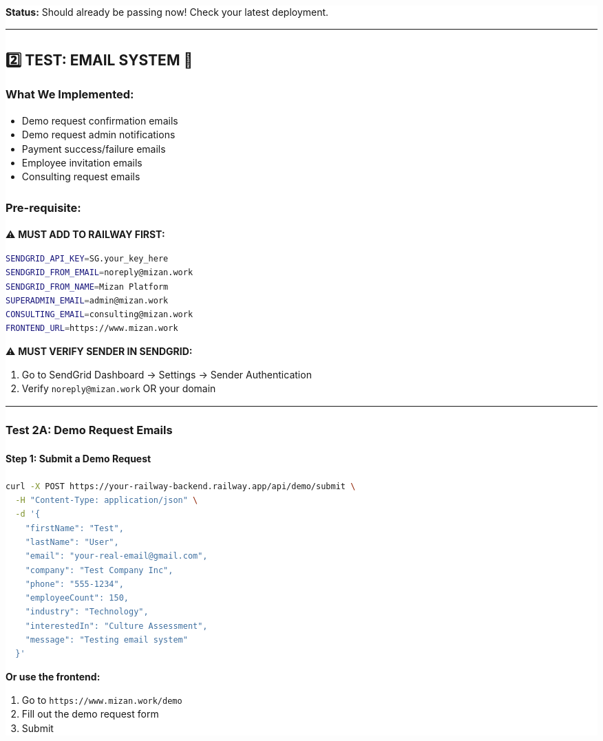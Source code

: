 **Status:** Should already be passing now! Check your latest deployment.

---

## 2️⃣ **TEST: EMAIL SYSTEM** 📧

### **What We Implemented:**
- Demo request confirmation emails
- Demo request admin notifications
- Payment success/failure emails
- Employee invitation emails
- Consulting request emails

### **Pre-requisite:**
⚠️ **MUST ADD TO RAILWAY FIRST:**
```bash
SENDGRID_API_KEY=SG.your_key_here
SENDGRID_FROM_EMAIL=noreply@mizan.work
SENDGRID_FROM_NAME=Mizan Platform
SUPERADMIN_EMAIL=admin@mizan.work
CONSULTING_EMAIL=consulting@mizan.work
FRONTEND_URL=https://www.mizan.work
```

⚠️ **MUST VERIFY SENDER IN SENDGRID:**
1. Go to SendGrid Dashboard → Settings → Sender Authentication
2. Verify `noreply@mizan.work` OR your domain

---

### **Test 2A: Demo Request Emails**

#### **Step 1: Submit a Demo Request**
```bash
curl -X POST https://your-railway-backend.railway.app/api/demo/submit \
  -H "Content-Type: application/json" \
  -d '{
    "firstName": "Test",
    "lastName": "User",
    "email": "your-real-email@gmail.com",
    "company": "Test Company Inc",
    "phone": "555-1234",
    "employeeCount": 150,
    "industry": "Technology",
    "interestedIn": "Culture Assessment",
    "message": "Testing email system"
  }'
```

**Or use the frontend:**
1. Go to `https://www.mizan.work/demo`
2. Fill out the demo request form
3. Submit
